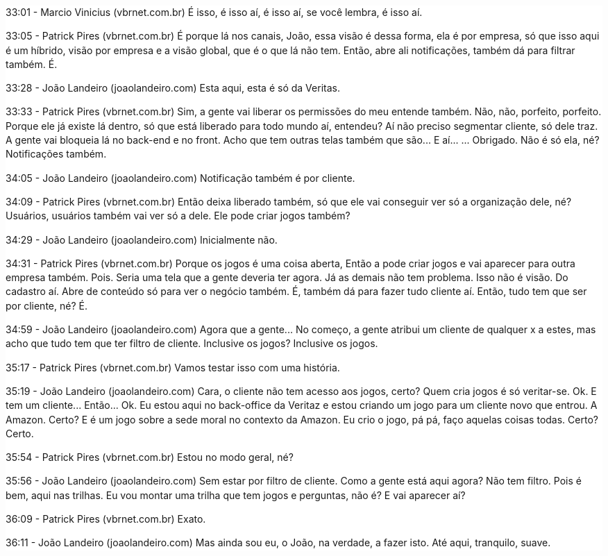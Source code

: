 33:01 - Marcio Vinicius (vbrnet.com.br)
  É isso, é isso aí, é isso aí, se você lembra, é isso aí.

33:05 - Patrick Pires (vbrnet.com.br)
  É porque lá nos canais, João, essa visão é dessa forma, ela é por empresa, só que isso aqui é um híbrido, visão por empresa e a visão global, que é o que lá não tem.  Então, abre ali notificações, também dá para filtrar também. É.

33:28 - João Landeiro (joaolandeiro.com)
  Esta aqui, esta é só da Veritas.

33:33 - Patrick Pires (vbrnet.com.br)
  Sim, a gente vai liberar os permissões do meu entende também. Não, não, porfeito, porfeito. Porque ele já existe lá dentro, só que está liberado para todo mundo aí, entendeu?  Aí não preciso segmentar cliente, só dele traz. A gente vai bloqueia lá no back-end e no front. Acho que tem outras telas também que são...  E aí... ... Obrigado. Não é só ela, né? Notificações também.

34:05 - João Landeiro (joaolandeiro.com)
  Notificação também é por cliente.

34:09 - Patrick Pires (vbrnet.com.br)
  Então deixa liberado também, só que ele vai conseguir ver só a organização dele, né? Usuários, usuários também vai ver só a dele.  Ele pode criar jogos também?

34:29 - João Landeiro (joaolandeiro.com)
  Inicialmente não.

34:31 - Patrick Pires (vbrnet.com.br)
  Porque os jogos é uma coisa aberta, Então a pode criar jogos e vai aparecer para outra empresa também. Pois.  Seria uma tela que a gente deveria ter agora. Já as demais não tem problema. Isso não é visão. Do cadastro aí.  Abre de conteúdo só para ver o negócio também. É, também dá para fazer tudo cliente aí. Então, tudo tem que ser por cliente, né?  É.

34:59 - João Landeiro (joaolandeiro.com)
  Agora que a gente... No começo, a gente atribui um cliente de qualquer x a estes, mas acho que tudo tem que ter filtro de cliente.  Inclusive os jogos? Inclusive os jogos.

35:17 - Patrick Pires (vbrnet.com.br)
  Vamos testar isso com uma história.

35:19 - João Landeiro (joaolandeiro.com)
  Cara, o cliente não tem acesso aos jogos, certo? Quem cria jogos é só veritar-se. Ok. E tem um cliente...  Então... Ok. Eu estou aqui no back-office da Veritaz e estou criando um jogo para um cliente novo que entrou.  A Amazon. Certo? E é um jogo sobre a sede moral no contexto da Amazon. Eu crio o jogo, pá pá, faço aquelas coisas todas.  Certo? Certo.

35:54 - Patrick Pires (vbrnet.com.br)
  Estou no modo geral, né?

35:56 - João Landeiro (joaolandeiro.com)
  Sem estar por filtro de cliente. Como a gente está aqui agora? Não tem filtro. Pois é bem, aqui nas trilhas.  Eu vou montar uma trilha que tem jogos e perguntas, não é? E vai aparecer aí?

36:09 - Patrick Pires (vbrnet.com.br)
  Exato.

36:11 - João Landeiro (joaolandeiro.com)
  Mas ainda sou eu, o João, na verdade, a fazer isto. Até aqui, tranquilo, suave.
